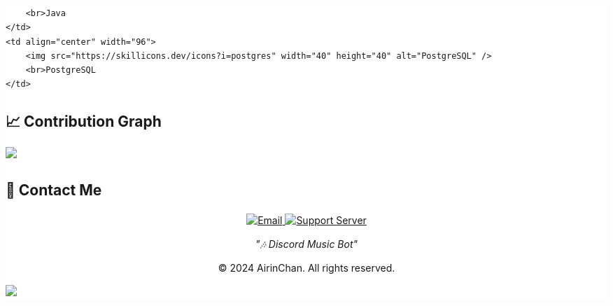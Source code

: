         <br>Java
    </td>
    <td align="center" width="96">
        <img src="https://skillicons.dev/icons?i=postgres" width="40" height="40" alt="PostgreSQL" />
        <br>PostgreSQL
    </td>
  </tr>
</table>

## 📈 Contribution Graph

<img align="center" src="https://github-readme-activity-graph.vercel.app/graph?username=kentanglemes&theme=tokyo-night"/>

## 🔗 Contact Me

<p align="center">
  <a href="helper@airinchan.my.id" target="_blank">
    <img src="https://img.shields.io/badge/gmail%20-000?style=for-the-badge&logo=gmail&logoColor=BB001B" alt="Email"/>
  </a>
  <a href="https://discord.com/invite/2wQyNDbyk3" target="_blank">
    <img src="https://img.shields.io/badge/discord%20-000?style=for-the-badge&logo=discord&logoColor=5865F2" alt="Support Server"/>
  </a>
</p>

<div align="center">
  <i>"🎶 Discord Music Bot"</i>
</div>

<p align="center">© 2024 AirinChan. All rights reserved.</p>

<img src="https://github.com/jrohitofficial/jrohitofficial/blob/master/line-neon.gif" width="100%">
